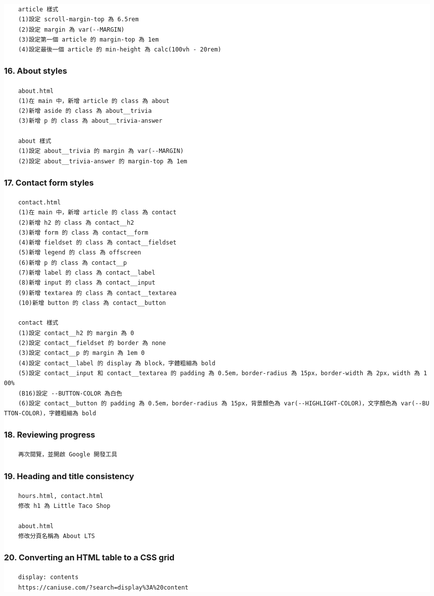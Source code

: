         article 樣式
        (1)設定 scroll-margin-top 為 6.5rem
        (2)設定 margin 為 var(--MARGIN)
        (3)設定第一個 article 的 margin-top 為 1em
        (4)設定最後一個 article 的 min-height 為 calc(100vh - 20rem)

### 16. About styles
        about.html
        (1)在 main 中，新增 article 的 class 為 about
        (2)新增 aside 的 class 為 about__trivia
        (3)新增 p 的 class 為 about__trivia-answer

        about 樣式
        (1)設定 about__trivia 的 margin 為 var(--MARGIN)
        (2)設定 about__trivia-answer 的 margin-top 為 1em

### 17. Contact form styles
        contact.html
        (1)在 main 中，新增 article 的 class 為 contact
        (2)新增 h2 的 class 為 contact__h2
        (3)新增 form 的 class 為 contact__form
        (4)新增 fieldset 的 class 為 contact__fieldset
        (5)新增 legend 的 class 為 offscreen
        (6)新增 p 的 class 為 contact__p
        (7)新增 label 的 class 為 contact__label
        (8)新增 input 的 class 為 contact__input
        (9)新增 textarea 的 class 為 contact__textarea
        (10)新增 button 的 class 為 contact__button

        contact 樣式
        (1)設定 contact__h2 的 margin 為 0
        (2)設定 contact__fieldset 的 border 為 none
        (3)設定 contact__p 的 margin 為 1em 0
        (4)設定 contact__label 的 display 為 block，字體粗細為 bold
        (5)設定 contact__input 和 contact__textarea 的 padding 為 0.5em，border-radius 為 15px，border-width 為 2px，width 為 100%
        (B16)設定 --BUTTON-COLOR 為白色
        (6)設定 contact__button 的 padding 為 0.5em，border-radius 為 15px，背景顏色為 var(--HIGHLIGHT-COLOR)，文字顏色為 var(--BUTTON-COLOR)，字體粗細為 bold

### 18. Reviewing progress
        再次閱覽，並開啟 Google 開發工具

### 19. Heading and title consistency
        hours.html, contact.html
        修改 h1 為 Little Taco Shop

        about.html
        修改分頁名稱為 About LTS

### 20. Converting an HTML table to a CSS grid
        display: contents
        https://caniuse.com/?search=display%3A%20content
